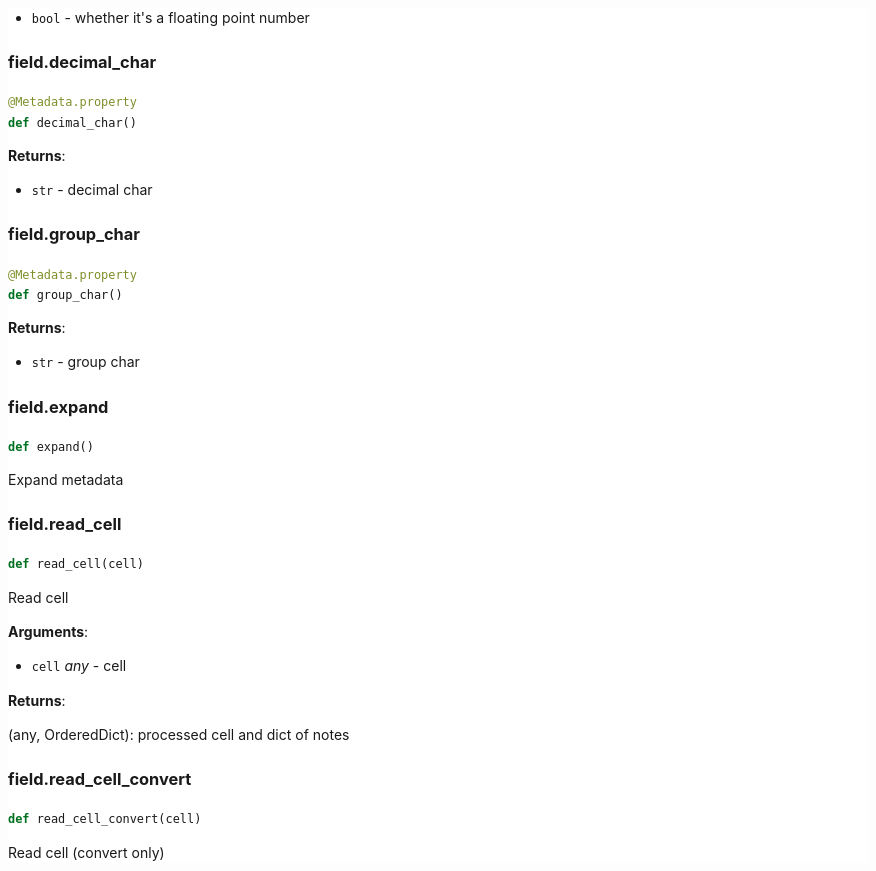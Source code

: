 - `bool` - whether it's a floating point number


### field.decimal\_char

```python
@Metadata.property
def decimal_char()
```

**Returns**:

- `str` - decimal char


### field.group\_char

```python
@Metadata.property
def group_char()
```

**Returns**:

- `str` - group char


### field.expand

```python
def expand()
```

Expand metadata


### field.read\_cell

```python
def read_cell(cell)
```

Read cell

**Arguments**:

- `cell` _any_ - cell
  

**Returns**:

  (any, OrderedDict): processed cell and dict of notes


### field.read\_cell\_convert

```python
def read_cell_convert(cell)
```

Read cell (convert only)
